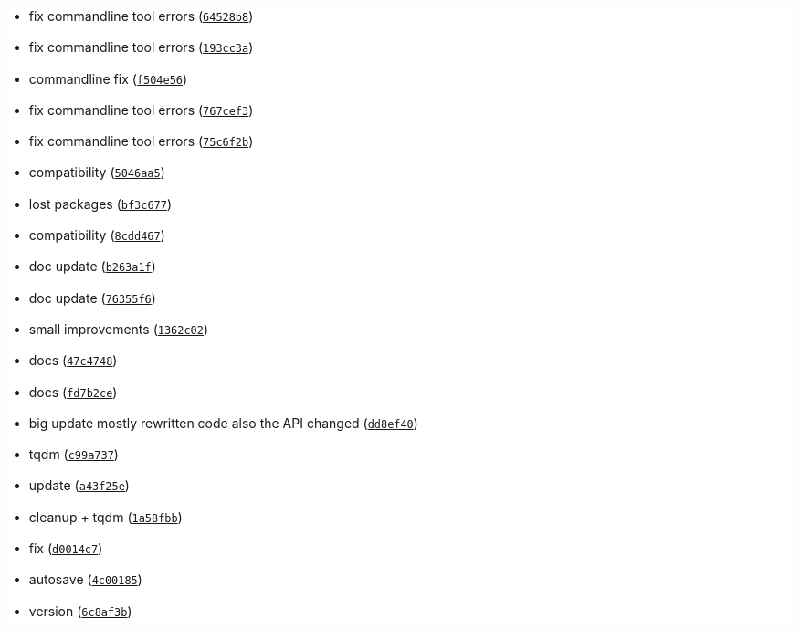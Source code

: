 * fix commandline tool errors ([`64528b8`](https://github.com/MarkusPic/intensity_duration_frequency_analysis/commit/64528b8d4749d4c930b75f0a1af11c477aadb892))

* fix commandline tool errors ([`193cc3a`](https://github.com/MarkusPic/intensity_duration_frequency_analysis/commit/193cc3ad370608ef19385753715b8a3521767af2))

* commandline fix ([`f504e56`](https://github.com/MarkusPic/intensity_duration_frequency_analysis/commit/f504e56700460f7eada23f8384030701a11172e0))

* fix commandline tool errors ([`767cef3`](https://github.com/MarkusPic/intensity_duration_frequency_analysis/commit/767cef365bf9849bd1bc7f51a1f8bc1cc12ae06d))

* fix commandline tool errors ([`75c6f2b`](https://github.com/MarkusPic/intensity_duration_frequency_analysis/commit/75c6f2b5447b365820b737ac1ba24cb67f4cc775))

* compatibility ([`5046aa5`](https://github.com/MarkusPic/intensity_duration_frequency_analysis/commit/5046aa53318eef258627bae42bf9319e38e793c8))

* lost packages ([`bf3c677`](https://github.com/MarkusPic/intensity_duration_frequency_analysis/commit/bf3c6778d50b1631ceff53ba8ed2754a49c412e6))

* compatibility ([`8cdd467`](https://github.com/MarkusPic/intensity_duration_frequency_analysis/commit/8cdd467124f0c45e7536d8dec1a0e3dfc2e4792d))

* doc update ([`b263a1f`](https://github.com/MarkusPic/intensity_duration_frequency_analysis/commit/b263a1f968c34b040be4334cf351a35c5c215aaf))

* doc update ([`76355f6`](https://github.com/MarkusPic/intensity_duration_frequency_analysis/commit/76355f6edb0becdd8679fe1a4f8147ec212e10e8))

* small improvements ([`1362c02`](https://github.com/MarkusPic/intensity_duration_frequency_analysis/commit/1362c02e60cca568604be4696557b2994040c663))

* docs ([`47c4748`](https://github.com/MarkusPic/intensity_duration_frequency_analysis/commit/47c4748a27c180c9af6a8a5dd6ae6c890b696be5))

* docs ([`fd7b2ce`](https://github.com/MarkusPic/intensity_duration_frequency_analysis/commit/fd7b2ce18477f8f3eea65306aee7630fecf54795))

* big update
mostly rewritten code
also the API changed ([`dd8ef40`](https://github.com/MarkusPic/intensity_duration_frequency_analysis/commit/dd8ef40403452ac6719dea866510dbba1c4f4244))

* tqdm ([`c99a737`](https://github.com/MarkusPic/intensity_duration_frequency_analysis/commit/c99a737f71b572cf6aaf700f4ea24daa03412621))

* update ([`a43f25e`](https://github.com/MarkusPic/intensity_duration_frequency_analysis/commit/a43f25edcf08f7e6722db261673013b97bd0df7c))

* cleanup + tqdm ([`1a58fbb`](https://github.com/MarkusPic/intensity_duration_frequency_analysis/commit/1a58fbbb0e1f1086fb7f6954d9cbf82e47739a8b))

* fix ([`d0014c7`](https://github.com/MarkusPic/intensity_duration_frequency_analysis/commit/d0014c7f97c335a87311b0fbc5f762fc3649c1de))

* autosave ([`4c00185`](https://github.com/MarkusPic/intensity_duration_frequency_analysis/commit/4c00185b09bc943952370988b0f0544d91dbf949))

* version ([`6c8af3b`](https://github.com/MarkusPic/intensity_duration_frequency_analysis/commit/6c8af3b8e617164228e16eceb9e441e7e709dbb5))
